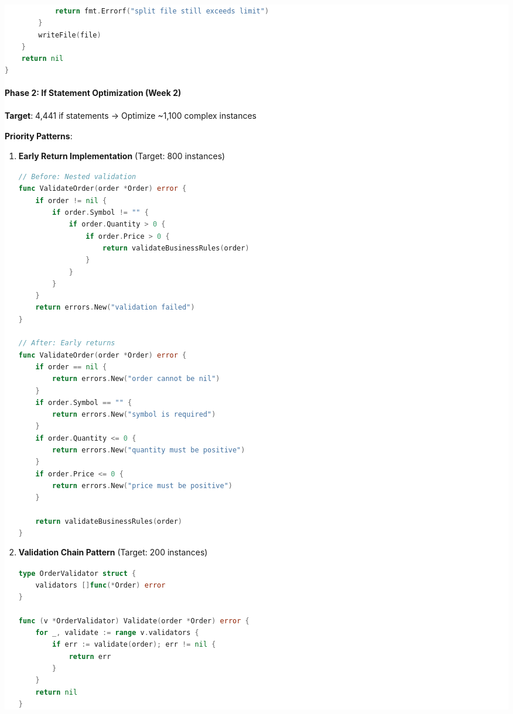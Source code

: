 ```go
            return fmt.Errorf("split file still exceeds limit")
        }
        writeFile(file)
    }
    return nil
}
```

#### **Phase 2: If Statement Optimization** (Week 2)
**Target**: 4,441 if statements → Optimize ~1,100 complex instances

**Priority Patterns**:
1. **Early Return Implementation** (Target: 800 instances)
   ```go
   // Before: Nested validation
   func ValidateOrder(order *Order) error {
       if order != nil {
           if order.Symbol != "" {
               if order.Quantity > 0 {
                   if order.Price > 0 {
                       return validateBusinessRules(order)
                   }
               }
           }
       }
       return errors.New("validation failed")
   }
   
   // After: Early returns
   func ValidateOrder(order *Order) error {
       if order == nil {
           return errors.New("order cannot be nil")
       }
       if order.Symbol == "" {
           return errors.New("symbol is required")
       }
       if order.Quantity <= 0 {
           return errors.New("quantity must be positive")
       }
       if order.Price <= 0 {
           return errors.New("price must be positive")
       }
       
       return validateBusinessRules(order)
   }
   ```

2. **Validation Chain Pattern** (Target: 200 instances)
   ```go
   type OrderValidator struct {
       validators []func(*Order) error
   }
   
   func (v *OrderValidator) Validate(order *Order) error {
       for _, validate := range v.validators {
           if err := validate(order); err != nil {
               return err
           }
       }
       return nil
   }
   ```

